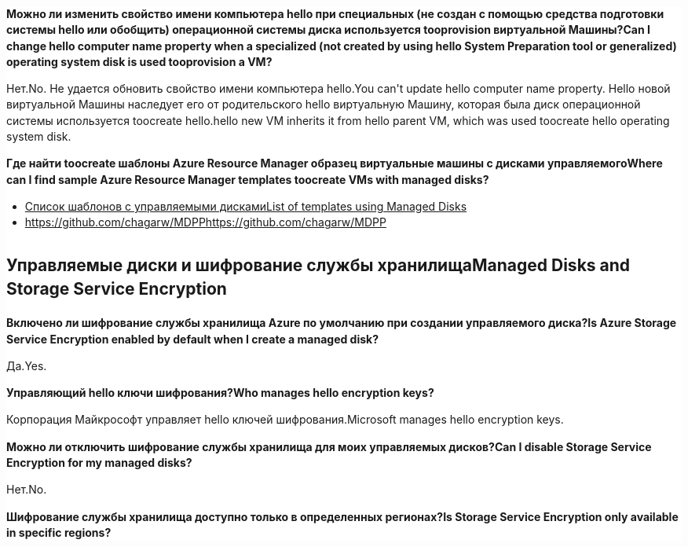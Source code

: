<span data-ttu-id="093c9-175">**Можно ли изменить свойство имени компьютера hello при специальных (не создан с помощью средства подготовки системы hello или обобщить) операционной системы диска используется tooprovision виртуальной Машины?**</span><span class="sxs-lookup"><span data-stu-id="093c9-175">**Can I change hello computer name property when a specialized (not created by using hello System Preparation tool or generalized) operating system disk is used tooprovision a VM?**</span></span>

<span data-ttu-id="093c9-176">Нет.</span><span class="sxs-lookup"><span data-stu-id="093c9-176">No.</span></span> <span data-ttu-id="093c9-177">Не удается обновить свойство имени компьютера hello.</span><span class="sxs-lookup"><span data-stu-id="093c9-177">You can't update hello computer name property.</span></span> <span data-ttu-id="093c9-178">Hello новой виртуальной Машины наследует его от родительского hello виртуальную Машину, которая была диск операционной системы используется toocreate hello.</span><span class="sxs-lookup"><span data-stu-id="093c9-178">hello new VM inherits it from hello parent VM, which was used toocreate hello operating system disk.</span></span> 

<span data-ttu-id="093c9-179">**Где найти toocreate шаблоны Azure Resource Manager образец виртуальные машины с дисками управляемого**</span><span class="sxs-lookup"><span data-stu-id="093c9-179">**Where can I find sample Azure Resource Manager templates toocreate VMs with managed disks?**</span></span>
* [<span data-ttu-id="093c9-180">Список шаблонов с управляемыми дисками</span><span class="sxs-lookup"><span data-stu-id="093c9-180">List of templates using Managed Disks</span></span>](https://github.com/Azure/azure-quickstart-templates/blob/master/managed-disk-support-list.md)
* <span data-ttu-id="093c9-181">https://github.com/chagarw/MDPP</span><span class="sxs-lookup"><span data-stu-id="093c9-181">https://github.com/chagarw/MDPP</span></span>

## <a name="managed-disks-and-storage-service-encryption"></a><span data-ttu-id="093c9-182">Управляемые диски и шифрование службы хранилища</span><span class="sxs-lookup"><span data-stu-id="093c9-182">Managed Disks and Storage Service Encryption</span></span> 

<span data-ttu-id="093c9-183">**Включено ли шифрование службы хранилища Azure по умолчанию при создании управляемого диска?**</span><span class="sxs-lookup"><span data-stu-id="093c9-183">**Is Azure Storage Service Encryption enabled by default when I create a managed disk?**</span></span>

<span data-ttu-id="093c9-184">Да.</span><span class="sxs-lookup"><span data-stu-id="093c9-184">Yes.</span></span>

<span data-ttu-id="093c9-185">**Управляющий hello ключи шифрования?**</span><span class="sxs-lookup"><span data-stu-id="093c9-185">**Who manages hello encryption keys?**</span></span>

<span data-ttu-id="093c9-186">Корпорация Майкрософт управляет hello ключей шифрования.</span><span class="sxs-lookup"><span data-stu-id="093c9-186">Microsoft manages hello encryption keys.</span></span>

<span data-ttu-id="093c9-187">**Можно ли отключить шифрование службы хранилища для моих управляемых дисков?**</span><span class="sxs-lookup"><span data-stu-id="093c9-187">**Can I disable Storage Service Encryption for my managed disks?**</span></span>

<span data-ttu-id="093c9-188">Нет.</span><span class="sxs-lookup"><span data-stu-id="093c9-188">No.</span></span>

<span data-ttu-id="093c9-189">**Шифрование службы хранилища доступно только в определенных регионах?**</span><span class="sxs-lookup"><span data-stu-id="093c9-189">**Is Storage Service Encryption only available in specific regions?**</span></span>
